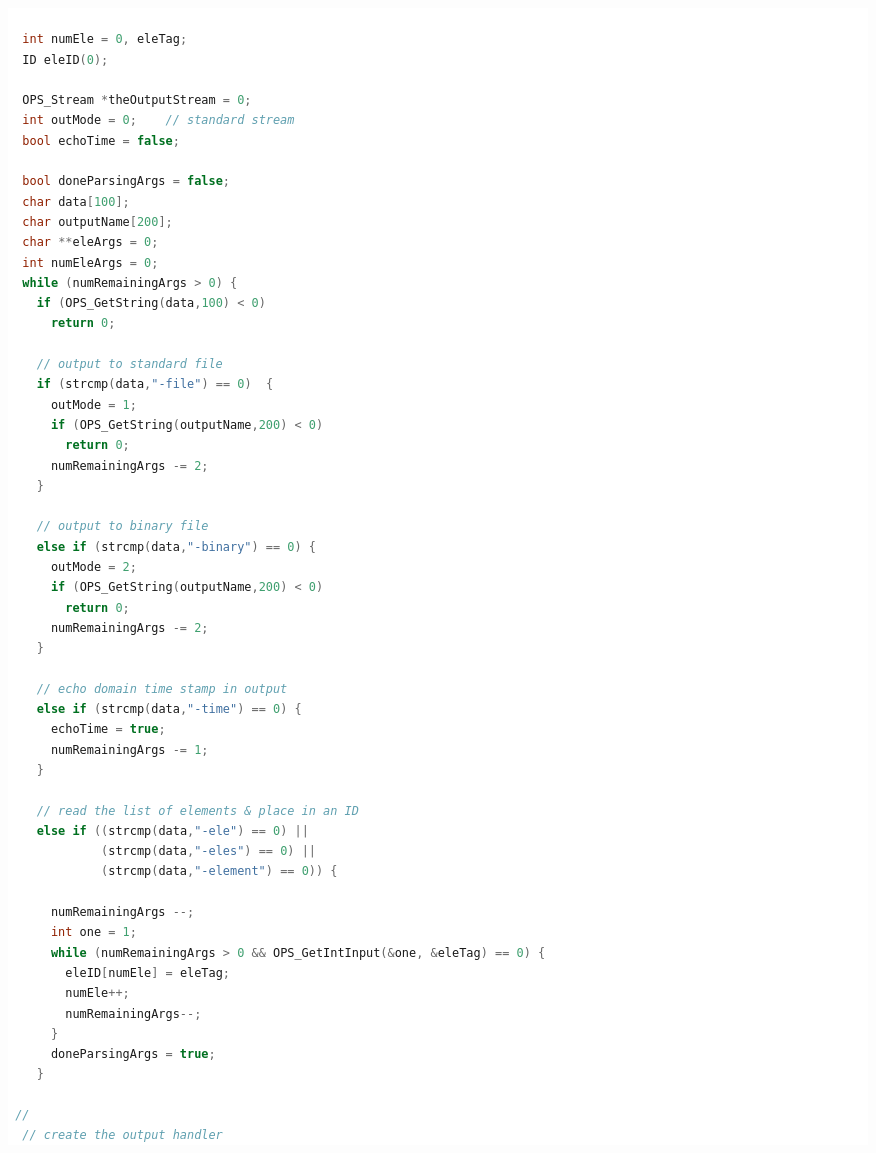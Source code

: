 ``` cpp

  int numEle = 0, eleTag;
  ID eleID(0);

  OPS_Stream *theOutputStream = 0;
  int outMode = 0;    // standard stream                                                                            
  bool echoTime = false;

  bool doneParsingArgs = false;
  char data[100];
  char outputName[200];
  char **eleArgs = 0;
  int numEleArgs = 0;
  while (numRemainingArgs > 0) {
    if (OPS_GetString(data,100) < 0)
      return 0;

    // output to standard file                                                                                      
    if (strcmp(data,"-file") == 0)  {
      outMode = 1;
      if (OPS_GetString(outputName,200) < 0)
        return 0;
      numRemainingArgs -= 2;
    }

    // output to binary file                                                                                        
    else if (strcmp(data,"-binary") == 0) {
      outMode = 2;
      if (OPS_GetString(outputName,200) < 0)
        return 0;
      numRemainingArgs -= 2;
    }

    // echo domain time stamp in output                                                                             
    else if (strcmp(data,"-time") == 0) {
      echoTime = true;
      numRemainingArgs -= 1;
    }

    // read the list of elements & place in an ID                                                                   
    else if ((strcmp(data,"-ele") == 0) ||
             (strcmp(data,"-eles") == 0) ||
             (strcmp(data,"-element") == 0)) {

      numRemainingArgs --;
      int one = 1;
      while (numRemainingArgs > 0 && OPS_GetIntInput(&one, &eleTag) == 0) {
        eleID[numEle] = eleTag;
        numEle++;
        numRemainingArgs--;
      }
      doneParsingArgs = true;
    }

 //                                                                                                                
  // create the output handler                                                                                      
```